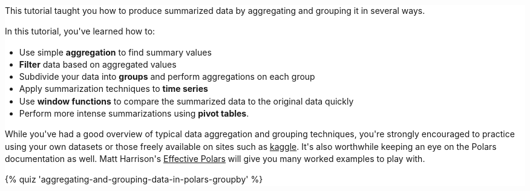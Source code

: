 This tutorial taught you how to produce summarized data by aggregating and grouping it in several ways.

In this tutorial, you've learned how to:

- Use simple **aggregation** to find summary values
- **Filter** data based on aggregated values
- Subdivide your data into **groups** and perform aggregations on each group
- Apply summarization techniques to **time series**
- Use **window functions** to compare the summarized data to the original data quickly
- Perform more intense summarizations using **pivot tables**.

While you've had a good overview of typical data aggregation and grouping techniques, you're strongly encouraged to practice using your own datasets or those freely available on sites such as [kaggle](https://www.kaggle.com/). It's also worthwhile keeping an eye on the Polars documentation as well. Matt Harrison's [Effective Polars](https://realpython.com/asins/B0D911QH19/) will give you many worked examples to play with.

{% quiz 'aggregating-and-grouping-data-in-polars-groupby' %}